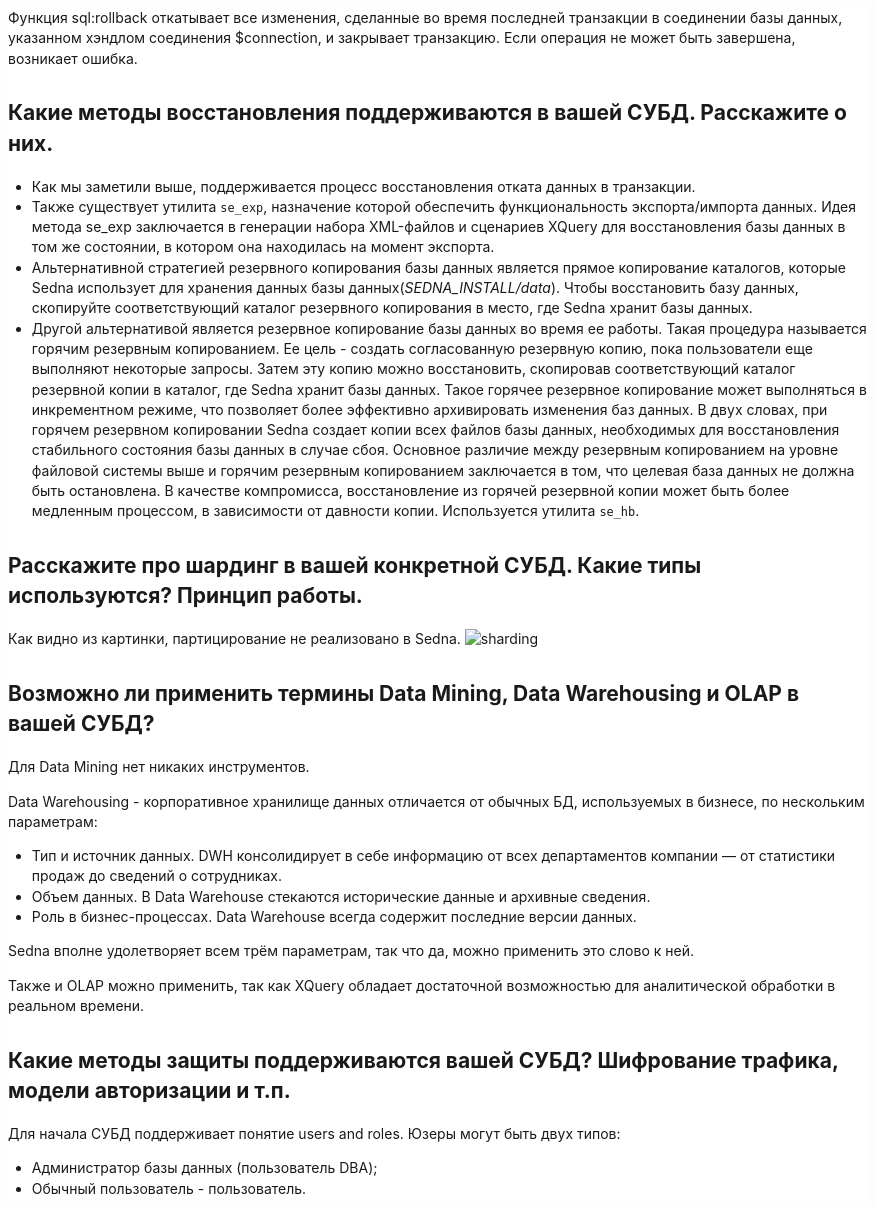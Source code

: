 Функция sql:rollback откатывает все изменения, сделанные во время последней транзакции в соединении базы данных, указанном хэндлом соединения $connection, и закрывает транзакцию. Если операция не может быть завершена, возникает ошибка.

## Какие методы восстановления поддерживаются в вашей СУБД. Расскажите о них.
* Как мы заметили выше, поддерживается процесс восстановления отката данных в транзакции.  
* Также существует утилита ``se_exp``, назначение которой обеспечить функциональность экспорта/импорта данных. Идея метода se_exp заключается в генерации набора XML-файлов и сценариев XQuery для восстановления базы данных в том же состоянии, в котором она находилась на момент экспорта.
* Альтернативной стратегией резервного копирования базы данных является прямое копирование каталогов, которые Sedna использует для хранения данных базы данных(*SEDNA_INSTALL/data*). Чтобы восстановить базу данных, скопируйте соответствующий каталог резервного копирования в место, где Sedna хранит базы данных.
* Другой альтернативой является резервное копирование базы данных во время ее работы. Такая процедура называется горячим резервным копированием. Ее цель - создать согласованную резервную копию, пока пользователи еще выполняют некоторые запросы. Затем эту копию можно восстановить, скопировав соответствующий каталог резервной копии в каталог, где Sedna хранит базы данных. Такое горячее резервное копирование может выполняться в инкрементном режиме, что позволяет более эффективно архивировать изменения баз данных.
В двух словах, при горячем резервном копировании Sedna создает копии всех файлов базы данных, необходимых для восстановления стабильного состояния базы данных в случае сбоя. Основное различие между резервным копированием на уровне файловой системы выше и горячим резервным копированием заключается в том, что целевая база данных не должна быть остановлена. В качестве компромисса, восстановление из горячей резервной копии может быть более медленным процессом, в зависимости от давности копии. Используется утилита ``se_hb``.

## Расскажите про шардинг в вашей конкретной СУБД. Какие типы используются? Принцип работы.
Как видно из картинки, партицирование не реализовано в Sedna.
![sharding](https://i.imgur.com/1eL9wM1.png)

## Возможно ли применить термины Data Mining, Data Warehousing и OLAP в вашей СУБД?
Для Data Mining нет никаких инструментов. 

Data Warehousing - корпоративное хранилище данных отличается от обычных БД, используемых в бизнесе, по нескольким параметрам:

* Тип и источник данных. DWH консолидирует в себе информацию от всех департаментов компании — от статистики продаж до сведений о сотрудниках.
* Объем данных. В Data Warehouse стекаются исторические данные и архивные сведения.
* Роль в бизнес-процессах. Data Warehouse всегда содержит последние версии данных.

Sedna вполне удолетворяет всем трём параметрам, так что да, можно применить это слово к ней.

Также и OLAP можно применить, так как XQuery обладает достаточной возможностью для аналитической обработки в реальном времени.

## Какие методы защиты поддерживаются вашей СУБД? Шифрование трафика, модели авторизации и т.п.
Для начала СУБД поддерживает понятие users and roles.
Юзеры могут быть двух типов:
* Администратор базы данных (пользователь DBA);
* Обычный пользователь - пользователь.  

